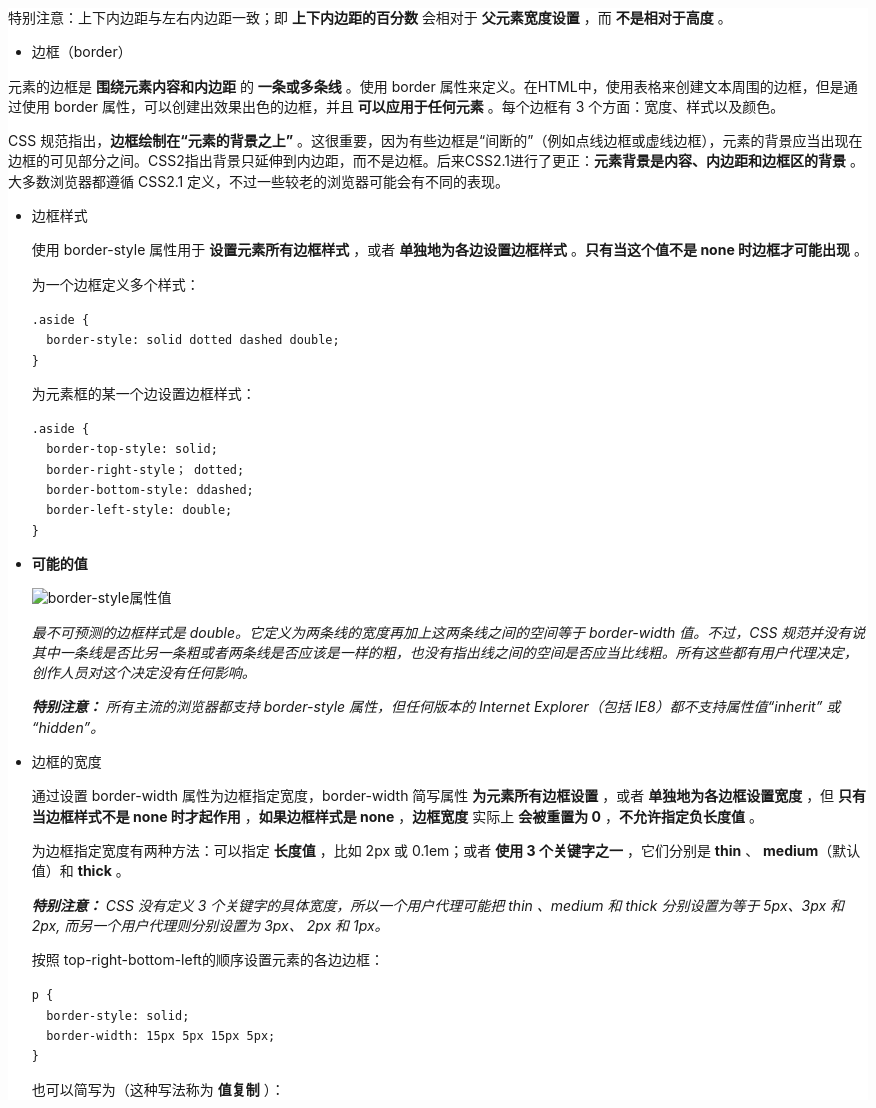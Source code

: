   特别注意：上下内边距与左右内边距一致；即 **上下内边距的百分数** 会相对于 **父元素宽度设置** ，而 **不是相对于高度** 。
  
- 边框（border）

 元素的边框是 **围绕元素内容和内边距** 的 **一条或多条线** 。使用 border 属性来定义。在HTML中，使用表格来创建文本周围的边框，但是通过使用 border 属性，可以创建出效果出色的边框，并且 **可以应用于任何元素** 。每个边框有 3 个方面：宽度、样式以及颜色。

 CSS 规范指出，**边框绘制在“元素的背景之上”** 。这很重要，因为有些边框是“间断的”（例如点线边框或虚线边框），元素的背景应当出现在边框的可见部分之间。CSS2指出背景只延伸到内边距，而不是边框。后来CSS2.1进行了更正：**元素背景是内容、内边距和边框区的背景** 。大多数浏览器都遵循 CSS2.1 定义，不过一些较老的浏览器可能会有不同的表现。

  - 边框样式

    使用 border-style 属性用于 **设置元素所有边框样式** ，或者 **单独地为各边设置边框样式** 。**只有当这个值不是 none 时边框才可能出现** 。

    为一个边框定义多个样式：

    ```
    .aside {
      border-style: solid dotted dashed double;
    }
    ```
    为元素框的某一个边设置边框样式：

    ```
    .aside {
      border-top-style: solid;
      border-right-style； dotted;
      border-bottom-style: ddashed;
      border-left-style: double;
    }
    ```
   - **可能的值**
  
     ![border-style属性值](https://graphbed.qiniu.songxingguo.com/web-interview/border-style%E5%B1%9E%E6%80%A7%E5%80%BC.png)
   
     _最不可预测的边框样式是 double。它定义为两条线的宽度再加上这两条线之间的空间等于 border-width 值。不过，CSS 规范并没有说其中一条线是否比另一条粗或者两条线是否应该是一样的粗，也没有指出线之间的空间是否应当比线粗。所有这些都有用户代理决定，创作人员对这个决定没有任何影响。_
   
     _**特别注意：** 所有主流的浏览器都支持 border-style 属性，但任何版本的 Internet Explorer（包括 IE8）都不支持属性值“inherit” 或 “hidden”。_
  
  - 边框的宽度
   
    通过设置 border-width 属性为边框指定宽度，border-width 简写属性 **为元素所有边框设置** ，或者 **单独地为各边框设置宽度** ，但 **只有当边框样式不是 none 时才起作用** ，**如果边框样式是 none** ，**边框宽度** 实际上 **会被重置为 0** ，**不允许指定负长度值** 。
   
    为边框指定宽度有两种方法：可以指定 **长度值** ，比如 2px 或 0.1em；或者  **使用 3 个关键字之一** ，它们分别是 **thin** 、 **medium**（默认值）和 **thick** 。
   
    _**特别注意：** CSS 没有定义 3 个关键字的具体宽度，所以一个用户代理可能把 thin 、medium 和 thick 分别设置为等于 5px、3px 和 2px, 而另一个用户代理则分别设置为 3px、 2px 和 1px。_
   
    按照 top-right-bottom-left的顺序设置元素的各边边框：
   
     ```
     p {
       border-style: solid;
       border-width: 15px 5px 15px 5px;
     }
     ```
     也可以简写为（这种写法称为 **值复制** ）：
